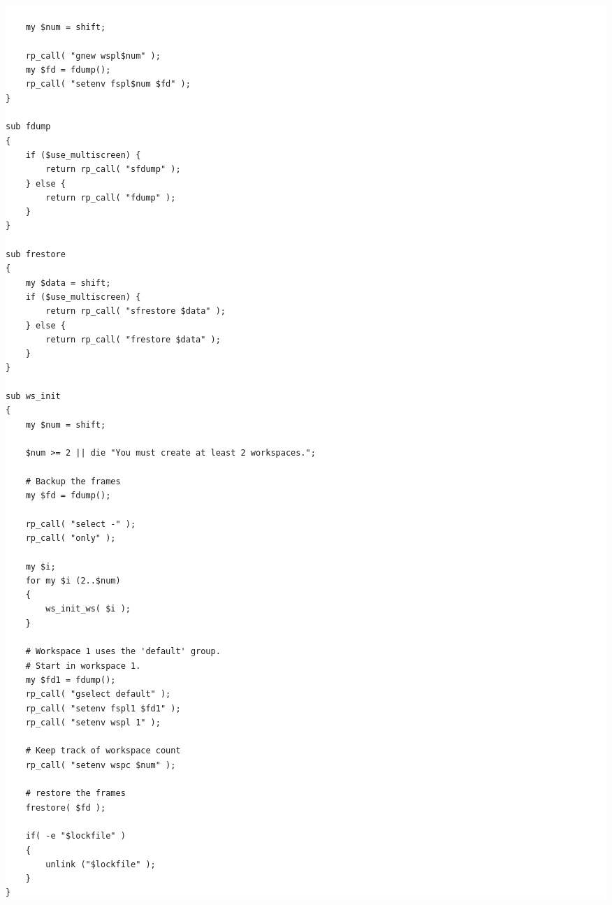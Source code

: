 ```

    my $num = shift;

    rp_call( "gnew wspl$num" );
    my $fd = fdump();
    rp_call( "setenv fspl$num $fd" );
}

sub fdump
{
    if ($use_multiscreen) {
        return rp_call( "sfdump" );
    } else {
        return rp_call( "fdump" );
    }
}

sub frestore
{
    my $data = shift;
    if ($use_multiscreen) {
        return rp_call( "sfrestore $data" );
    } else {
        return rp_call( "frestore $data" );
    }
}

sub ws_init
{
    my $num = shift;

    $num >= 2 || die "You must create at least 2 workspaces.";

    # Backup the frames
    my $fd = fdump();

    rp_call( "select -" );
    rp_call( "only" );

    my $i;
    for my $i (2..$num)
    {
        ws_init_ws( $i );
    }

    # Workspace 1 uses the 'default' group.
    # Start in workspace 1.
    my $fd1 = fdump();
    rp_call( "gselect default" );
    rp_call( "setenv fspl1 $fd1" );
    rp_call( "setenv wspl 1" );

    # Keep track of workspace count
    rp_call( "setenv wspc $num" );

    # restore the frames
    frestore( $fd );

    if( -e "$lockfile" )
    {
        unlink ("$lockfile" );
    }
}
```